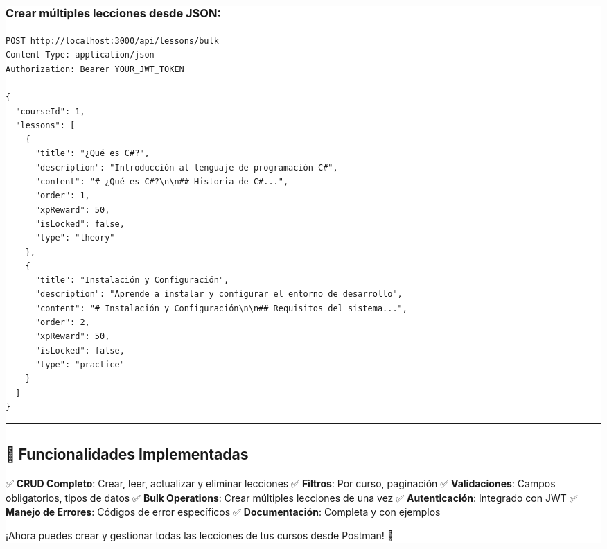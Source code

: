 ### Crear múltiples lecciones desde JSON:
```http
POST http://localhost:3000/api/lessons/bulk
Content-Type: application/json
Authorization: Bearer YOUR_JWT_TOKEN

{
  "courseId": 1,
  "lessons": [
    {
      "title": "¿Qué es C#?",
      "description": "Introducción al lenguaje de programación C#",
      "content": "# ¿Qué es C#?\n\n## Historia de C#...",
      "order": 1,
      "xpReward": 50,
      "isLocked": false,
      "type": "theory"
    },
    {
      "title": "Instalación y Configuración",
      "description": "Aprende a instalar y configurar el entorno de desarrollo",
      "content": "# Instalación y Configuración\n\n## Requisitos del sistema...",
      "order": 2,
      "xpReward": 50,
      "isLocked": false,
      "type": "practice"
    }
  ]
}
```

---

## 🚀 Funcionalidades Implementadas

✅ **CRUD Completo**: Crear, leer, actualizar y eliminar lecciones
✅ **Filtros**: Por curso, paginación
✅ **Validaciones**: Campos obligatorios, tipos de datos
✅ **Bulk Operations**: Crear múltiples lecciones de una vez
✅ **Autenticación**: Integrado con JWT
✅ **Manejo de Errores**: Códigos de error específicos
✅ **Documentación**: Completa y con ejemplos

¡Ahora puedes crear y gestionar todas las lecciones de tus cursos desde Postman! 🎉

